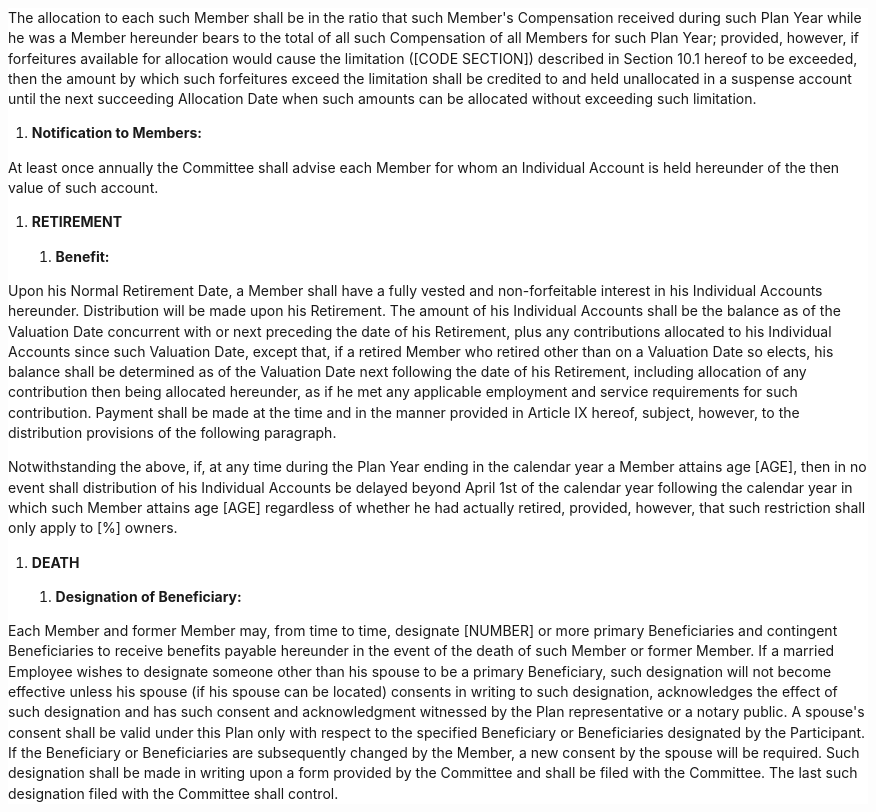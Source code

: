 The allocation to each such Member shall be in the ratio that such
Member\'s Compensation received during such Plan Year while he was a
Member hereunder bears to the total of all such Compensation of all
Members for such Plan Year; provided, however, if forfeitures available
for allocation would cause the limitation (\[CODE SECTION\]) described
in Section 10.1 hereof to be exceeded, then the amount by which such
forfeitures exceed the limitation shall be credited to and held
unallocated in a suspense account until the next succeeding Allocation
Date when such amounts can be allocated without exceeding such
limitation.

1.  **Notification to Members:**

At least once annually the Committee shall advise each Member for whom
an Individual Account is held hereunder of the then value of such
account.

1.  **RETIREMENT**

    1.  **Benefit:**

Upon his Normal Retirement Date, a Member shall have a fully vested and
non-forfeitable interest in his Individual Accounts hereunder.
Distribution will be made upon his Retirement. The amount of his
Individual Accounts shall be the balance as of the Valuation Date
concurrent with or next preceding the date of his Retirement, plus any
contributions allocated to his Individual Accounts since such Valuation
Date, except that, if a retired Member who retired other than on a
Valuation Date so elects, his balance shall be determined as of the
Valuation Date next following the date of his Retirement, including
allocation of any contribution then being allocated hereunder, as if he
met any applicable employment and service requirements for such
contribution. Payment shall be made at the time and in the manner
provided in Article IX hereof, subject, however, to the distribution
provisions of the following paragraph.

Notwithstanding the above, if, at any time during the Plan Year ending
in the calendar year a Member attains age \[AGE\], then in no event
shall distribution of his Individual Accounts be delayed beyond April
1st of the calendar year following the calendar year in which such
Member attains age \[AGE\] regardless of whether he had actually
retired, provided, however, that such restriction shall only apply to
\[%\] owners.

1.  **DEATH**

    1.  **Designation of Beneficiary:**

Each Member and former Member may, from time to time, designate
\[NUMBER\] or more primary Beneficiaries and contingent Beneficiaries to
receive benefits payable hereunder in the event of the death of such
Member or former Member. If a married Employee wishes to designate
someone other than his spouse to be a primary Beneficiary, such
designation will not become effective unless his spouse (if his spouse
can be located) consents in writing to such designation, acknowledges
the effect of such designation and has such consent and acknowledgment
witnessed by the Plan representative or a notary public. A spouse\'s
consent shall be valid under this Plan only with respect to the
specified Beneficiary or Beneficiaries designated by the Participant. If
the Beneficiary or Beneficiaries are subsequently changed by the Member,
a new consent by the spouse will be required. Such designation shall be
made in writing upon a form provided by the Committee and shall be filed
with the Committee. The last such designation filed with the Committee
shall control.
